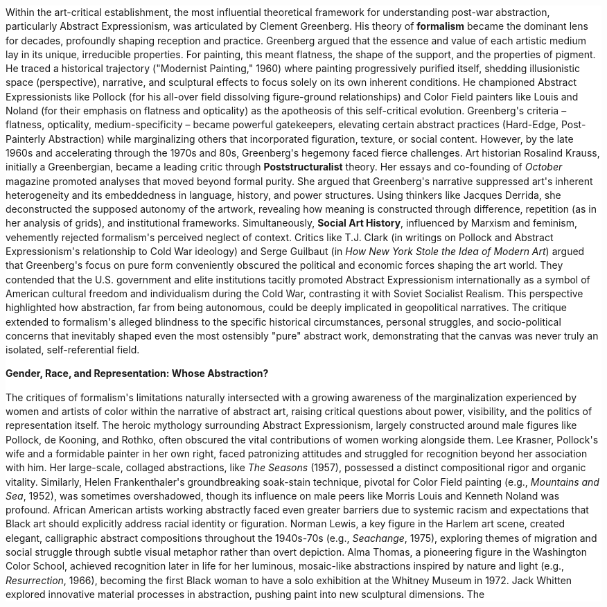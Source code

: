 Within the art-critical establishment, the most influential theoretical framework for understanding post-war abstraction, particularly Abstract Expressionism, was articulated by Clement Greenberg. His theory of **formalism** became the dominant lens for decades, profoundly shaping reception and practice. Greenberg argued that the essence and value of each artistic medium lay in its unique, irreducible properties. For painting, this meant flatness, the shape of the support, and the properties of pigment. He traced a historical trajectory ("Modernist Painting," 1960) where painting progressively purified itself, shedding illusionistic space (perspective), narrative, and sculptural effects to focus solely on its own inherent conditions. He championed Abstract Expressionists like Pollock (for his all-over field dissolving figure-ground relationships) and Color Field painters like Louis and Noland (for their emphasis on flatness and opticality) as the apotheosis of this self-critical evolution. Greenberg's criteria – flatness, opticality, medium-specificity – became powerful gatekeepers, elevating certain abstract practices (Hard-Edge, Post-Painterly Abstraction) while marginalizing others that incorporated figuration, texture, or social content. However, by the late 1960s and accelerating through the 1970s and 80s, Greenberg's hegemony faced fierce challenges. Art historian Rosalind Krauss, initially a Greenbergian, became a leading critic through **Poststructuralist** theory. Her essays and co-founding of *October* magazine promoted analyses that moved beyond formal purity. She argued that Greenberg's narrative suppressed art's inherent heterogeneity and its embeddedness in language, history, and power structures. Using thinkers like Jacques Derrida, she deconstructed the supposed autonomy of the artwork, revealing how meaning is constructed through difference, repetition (as in her analysis of grids), and institutional frameworks. Simultaneously, **Social Art History**, influenced by Marxism and feminism, vehemently rejected formalism's perceived neglect of context. Critics like T.J. Clark (in writings on Pollock and Abstract Expressionism's relationship to Cold War ideology) and Serge Guilbaut (in *How New York Stole the Idea of Modern Art*) argued that Greenberg's focus on pure form conveniently obscured the political and economic forces shaping the art world. They contended that the U.S. government and elite institutions tacitly promoted Abstract Expressionism internationally as a symbol of American cultural freedom and individualism during the Cold War, contrasting it with Soviet Socialist Realism. This perspective highlighted how abstraction, far from being autonomous, could be deeply implicated in geopolitical narratives. The critique extended to formalism's alleged blindness to the specific historical circumstances, personal struggles, and socio-political concerns that inevitably shaped even the most ostensibly "pure" abstract work, demonstrating that the canvas was never truly an isolated, self-referential field.

**Gender, Race, and Representation: Whose Abstraction?**

The critiques of formalism's limitations naturally intersected with a growing awareness of the marginalization experienced by women and artists of color within the narrative of abstract art, raising critical questions about power, visibility, and the politics of representation itself. The heroic mythology surrounding Abstract Expressionism, largely constructed around male figures like Pollock, de Kooning, and Rothko, often obscured the vital contributions of women working alongside them. Lee Krasner, Pollock's wife and a formidable painter in her own right, faced patronizing attitudes and struggled for recognition beyond her association with him. Her large-scale, collaged abstractions, like *The Seasons* (1957), possessed a distinct compositional rigor and organic vitality. Similarly, Helen Frankenthaler's groundbreaking soak-stain technique, pivotal for Color Field painting (e.g., *Mountains and Sea*, 1952), was sometimes overshadowed, though its influence on male peers like Morris Louis and Kenneth Noland was profound. African American artists working abstractly faced even greater barriers due to systemic racism and expectations that Black art should explicitly address racial identity or figuration. Norman Lewis, a key figure in the Harlem art scene, created elegant, calligraphic abstract compositions throughout the 1940s-70s (e.g., *Seachange*, 1975), exploring themes of migration and social struggle through subtle visual metaphor rather than overt depiction. Alma Thomas, a pioneering figure in the Washington Color School, achieved recognition later in life for her luminous, mosaic-like abstractions inspired by nature and light (e.g., *Resurrection*, 1966), becoming the first Black woman to have a solo exhibition at the Whitney Museum in 1972. Jack Whitten explored innovative material processes in abstraction, pushing paint into new sculptural dimensions. The
